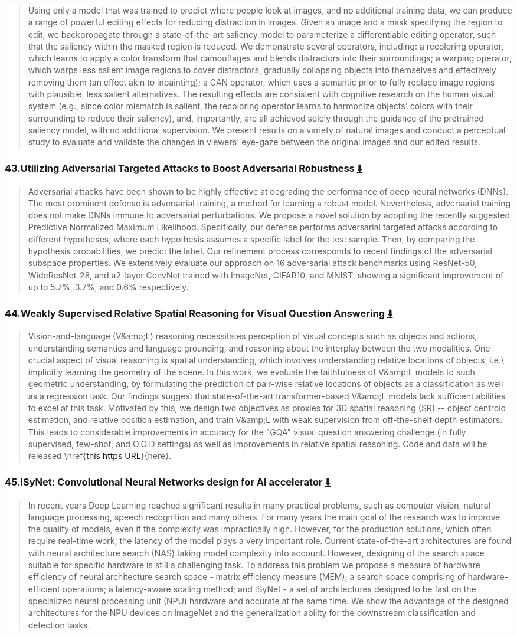 >  Using only a model that was trained to predict where people look at images, and no additional training data, we can produce a range of powerful editing effects for reducing distraction in images. Given an image and a mask specifying the region to edit, we backpropagate through a state-of-the-art saliency model to parameterize a differentiable editing operator, such that the saliency within the masked region is reduced. We demonstrate several operators, including: a recoloring operator, which learns to apply a color transform that camouflages and blends distractors into their surroundings; a warping operator, which warps less salient image regions to cover distractors, gradually collapsing objects into themselves and effectively removing them (an effect akin to inpainting); a GAN operator, which uses a semantic prior to fully replace image regions with plausible, less salient alternatives. The resulting effects are consistent with cognitive research on the human visual system (e.g., since color mismatch is salient, the recoloring operator learns to harmonize objects' colors with their surrounding to reduce their saliency), and, importantly, are all achieved solely through the guidance of the pretrained saliency model, with no additional supervision. We present results on a variety of natural images and conduct a perceptual study to evaluate and validate the changes in viewers' eye-gaze between the original images and our edited results.      
### 43.Utilizing Adversarial Targeted Attacks to Boost Adversarial Robustness  [ :arrow_down: ](https://arxiv.org/pdf/2109.01945.pdf)
>  Adversarial attacks have been shown to be highly effective at degrading the performance of deep neural networks (DNNs). The most prominent defense is adversarial training, a method for learning a robust model. Nevertheless, adversarial training does not make DNNs immune to adversarial perturbations. We propose a novel solution by adopting the recently suggested Predictive Normalized Maximum Likelihood. Specifically, our defense performs adversarial targeted attacks according to different hypotheses, where each hypothesis assumes a specific label for the test sample. Then, by comparing the hypothesis probabilities, we predict the label. Our refinement process corresponds to recent findings of the adversarial subspace properties. We extensively evaluate our approach on 16 adversarial attack benchmarks using ResNet-50, WideResNet-28, and a2-layer ConvNet trained with ImageNet, CIFAR10, and MNIST, showing a significant improvement of up to 5.7%, 3.7%, and 0.6% respectively.      
### 44.Weakly Supervised Relative Spatial Reasoning for Visual Question Answering  [ :arrow_down: ](https://arxiv.org/pdf/2109.01934.pdf)
>  Vision-and-language (V\&amp;L) reasoning necessitates perception of visual concepts such as objects and actions, understanding semantics and language grounding, and reasoning about the interplay between the two modalities. One crucial aspect of visual reasoning is spatial understanding, which involves understanding relative locations of objects, i.e.\ implicitly learning the geometry of the scene. In this work, we evaluate the faithfulness of V\&amp;L models to such geometric understanding, by formulating the prediction of pair-wise relative locations of objects as a classification as well as a regression task. Our findings suggest that state-of-the-art transformer-based V\&amp;L models lack sufficient abilities to excel at this task. Motivated by this, we design two objectives as proxies for 3D spatial reasoning (SR) -- object centroid estimation, and relative position estimation, and train V\&amp;L with weak supervision from off-the-shelf depth estimators. This leads to considerable improvements in accuracy for the "GQA" visual question answering challenge (in fully supervised, few-shot, and O.O.D settings) as well as improvements in relative spatial reasoning. Code and data will be released \href{<a class="link-external link-https" href="https://github.com/pratyay-banerjee/weak_sup_vqa" rel="external noopener nofollow">this https URL</a>}{here}.      
### 45.ISyNet: Convolutional Neural Networks design for AI accelerator  [ :arrow_down: ](https://arxiv.org/pdf/2109.01932.pdf)
>  In recent years Deep Learning reached significant results in many practical problems, such as computer vision, natural language processing, speech recognition and many others. For many years the main goal of the research was to improve the quality of models, even if the complexity was impractically high. However, for the production solutions, which often require real-time work, the latency of the model plays a very important role. Current state-of-the-art architectures are found with neural architecture search (NAS) taking model complexity into account. However, designing of the search space suitable for specific hardware is still a challenging task. To address this problem we propose a measure of hardware efficiency of neural architecture search space - matrix efficiency measure (MEM); a search space comprising of hardware-efficient operations; a latency-aware scaling method; and ISyNet - a set of architectures designed to be fast on the specialized neural processing unit (NPU) hardware and accurate at the same time. We show the advantage of the designed architectures for the NPU devices on ImageNet and the generalization ability for the downstream classification and detection tasks.      